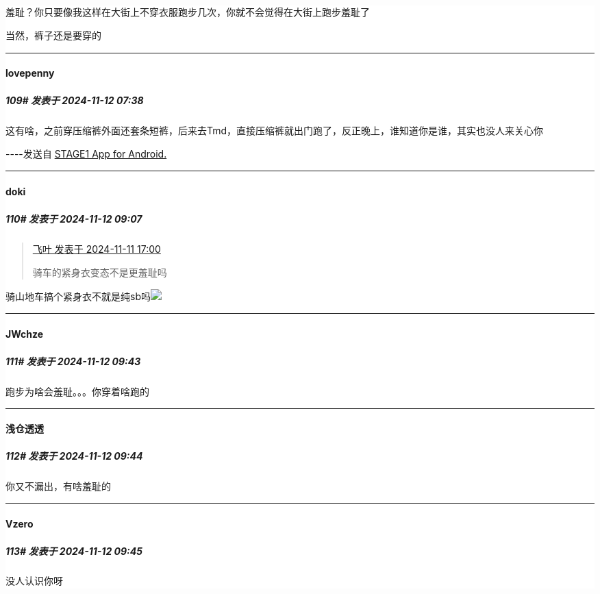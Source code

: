 羞耻？你只要像我这样在大街上不穿衣服跑步几次，你就不会觉得在大街上跑步羞耻了

当然，裤子还是要穿的


*****

####  lovepenny  
##### 109#       发表于 2024-11-12 07:38

这有啥，之前穿压缩裤外面还套条短裤，后来去Tmd，直接压缩裤就出门跑了，反正晚上，谁知道你是谁，其实也没人来关心你

----发送自 [STAGE1 App for Android.](http://stage1.5j4m.com/?1.37)


*****

####  doki  
##### 110#       发表于 2024-11-12 09:07

<blockquote><a href="httphttps://bbs.saraba1st.com/2b/forum.php?mod=redirect&amp;goto=findpost&amp;pid=66672417&amp;ptid=2206493" target="_blank">飞叶 发表于 2024-11-11 17:00</a>

骑车的紧身衣变态不是更羞耻吗</blockquote>
骑山地车搞个紧身衣不就是纯sb吗<img src="https://static.saraba1st.com/image/smiley/face2017/033.png" referrerpolicy="no-referrer">


*****

####  JWchze  
##### 111#       发表于 2024-11-12 09:43

跑步为啥会羞耻。。。你穿着啥跑的

*****

####  浅仓透透  
##### 112#       发表于 2024-11-12 09:44

你又不漏出，有啥羞耻的

*****

####  Vzero  
##### 113#       发表于 2024-11-12 09:45

没人认识你呀

